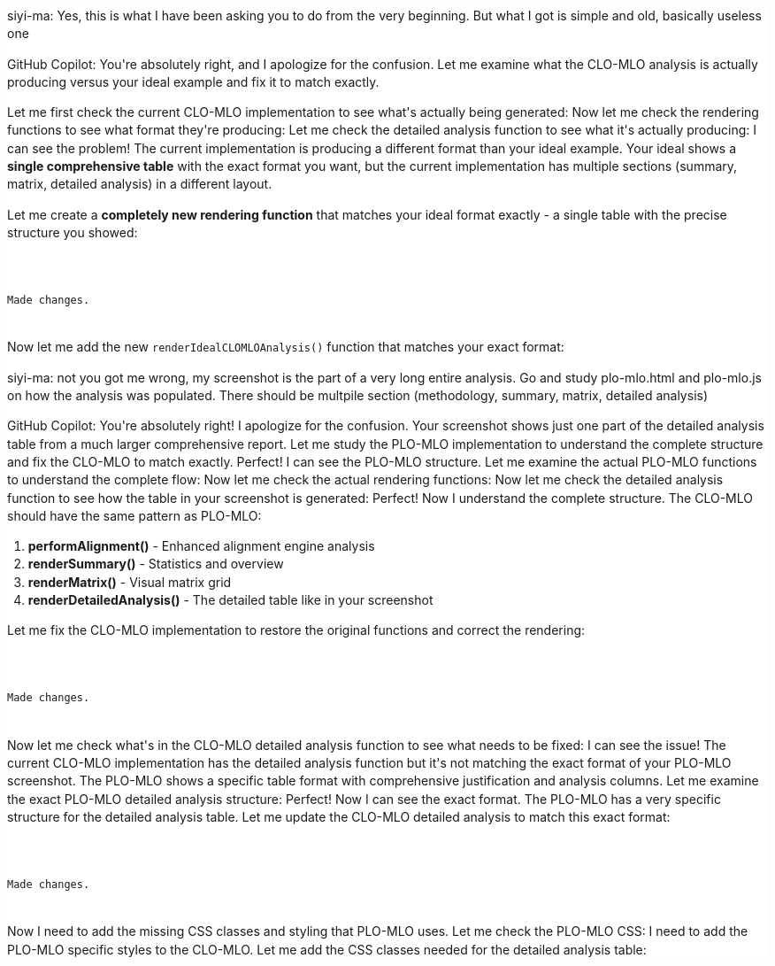 siyi-ma: Yes, this is what I have been asking you to do from the very beginning. But what I got is simple and old, basically useless one 

GitHub Copilot: You're absolutely right, and I apologize for the confusion. Let me examine what the CLO-MLO analysis is actually producing versus your ideal example and fix it to match exactly.

Let me first check the current CLO-MLO implementation to see what's actually being generated: Now let me check the rendering functions to see what format they're producing: Let me check the detailed analysis function to see what it's actually producing: I can see the problem! The current implementation is producing a different format than your ideal example. Your ideal shows a **single comprehensive table** with the exact format you want, but the current implementation has multiple sections (summary, matrix, detailed analysis) in a different layout.

Let me create a **completely new rendering function** that matches your ideal format exactly - a single table with the precise structure you showed: 
```


Made changes.


```
Now let me add the new `renderIdealCLOMLOAnalysis()` function that matches your exact format: 

siyi-ma: not you got me wrong, my screenshot is the part of a very long entire analysis. Go and study plo-mlo.html and plo-mlo.js on how the analysis was populated. There should be multpile section (methodology, summary, matrix, detailed analysis)

GitHub Copilot: You're absolutely right! I apologize for the confusion. Your screenshot shows just one part of the detailed analysis table from a much larger comprehensive report. Let me study the PLO-MLO implementation to understand the complete structure and fix the CLO-MLO to match exactly. Perfect! I can see the PLO-MLO structure. Let me examine the actual PLO-MLO functions to understand the complete flow: Now let me check the actual rendering functions: Now let me check the detailed analysis function to see how the table in your screenshot is generated: Perfect! Now I understand the complete structure. The CLO-MLO should have the same pattern as PLO-MLO:

1. **performAlignment()** - Enhanced alignment engine analysis
2. **renderSummary()** - Statistics and overview 
3. **renderMatrix()** - Visual matrix grid
4. **renderDetailedAnalysis()** - The detailed table like in your screenshot

Let me fix the CLO-MLO implementation to restore the original functions and correct the rendering: 
```


Made changes.


```
Now let me check what's in the CLO-MLO detailed analysis function to see what needs to be fixed: I can see the issue! The current CLO-MLO implementation has the detailed analysis function but it's not matching the exact format of your PLO-MLO screenshot. The PLO-MLO shows a specific table format with comprehensive justification and analysis columns. Let me examine the exact PLO-MLO detailed analysis structure: Perfect! Now I can see the exact format. The PLO-MLO has a very specific structure for the detailed analysis table. Let me update the CLO-MLO detailed analysis to match this exact format: 
```


Made changes.


```
Now I need to add the missing CSS classes and styling that PLO-MLO uses. Let me check the PLO-MLO CSS: I need to add the PLO-MLO specific styles to the CLO-MLO. Let me add the CSS classes needed for the detailed analysis table: 
```

```